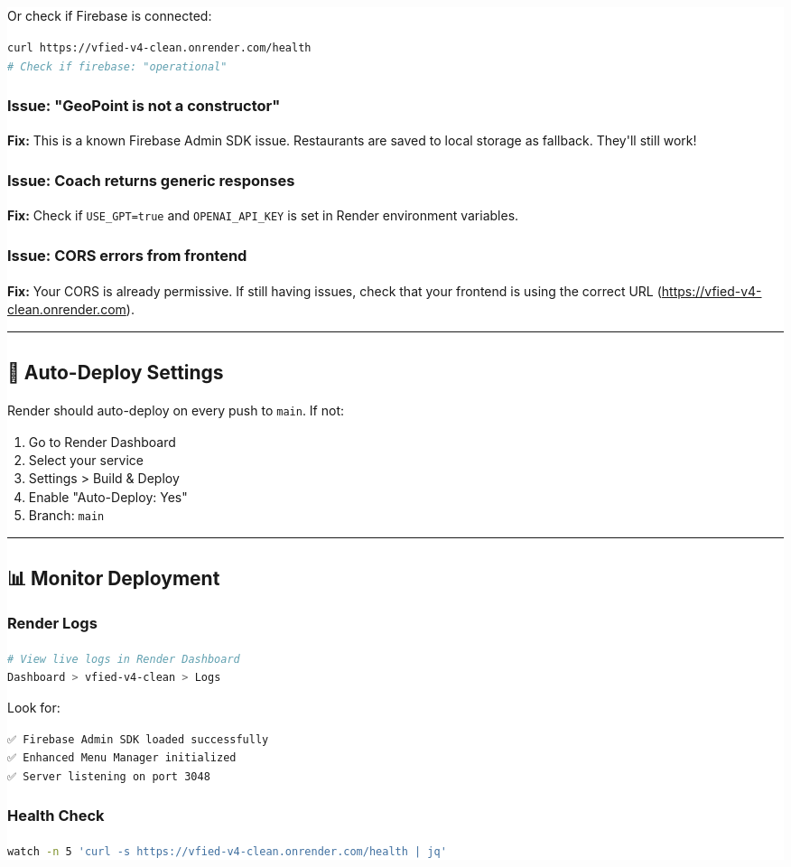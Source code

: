 Or check if Firebase is connected:
```bash
curl https://vfied-v4-clean.onrender.com/health
# Check if firebase: "operational"
```

### **Issue: "GeoPoint is not a constructor"**

**Fix:** This is a known Firebase Admin SDK issue. Restaurants are saved to local storage as fallback. They'll still work!

### **Issue: Coach returns generic responses**

**Fix:** Check if `USE_GPT=true` and `OPENAI_API_KEY` is set in Render environment variables.

### **Issue: CORS errors from frontend**

**Fix:** Your CORS is already permissive. If still having issues, check that your frontend is using the correct URL (https://vfied-v4-clean.onrender.com).

---

## 🔄 Auto-Deploy Settings

Render should auto-deploy on every push to `main`. If not:

1. Go to Render Dashboard
2. Select your service
3. Settings > Build & Deploy
4. Enable "Auto-Deploy: Yes"
5. Branch: `main`

---

## 📊 Monitor Deployment

### **Render Logs**

```bash
# View live logs in Render Dashboard
Dashboard > vfied-v4-clean > Logs
```

Look for:
```
✅ Firebase Admin SDK loaded successfully
✅ Enhanced Menu Manager initialized
✅ Server listening on port 3048
```

### **Health Check**

```bash
watch -n 5 'curl -s https://vfied-v4-clean.onrender.com/health | jq'
```
